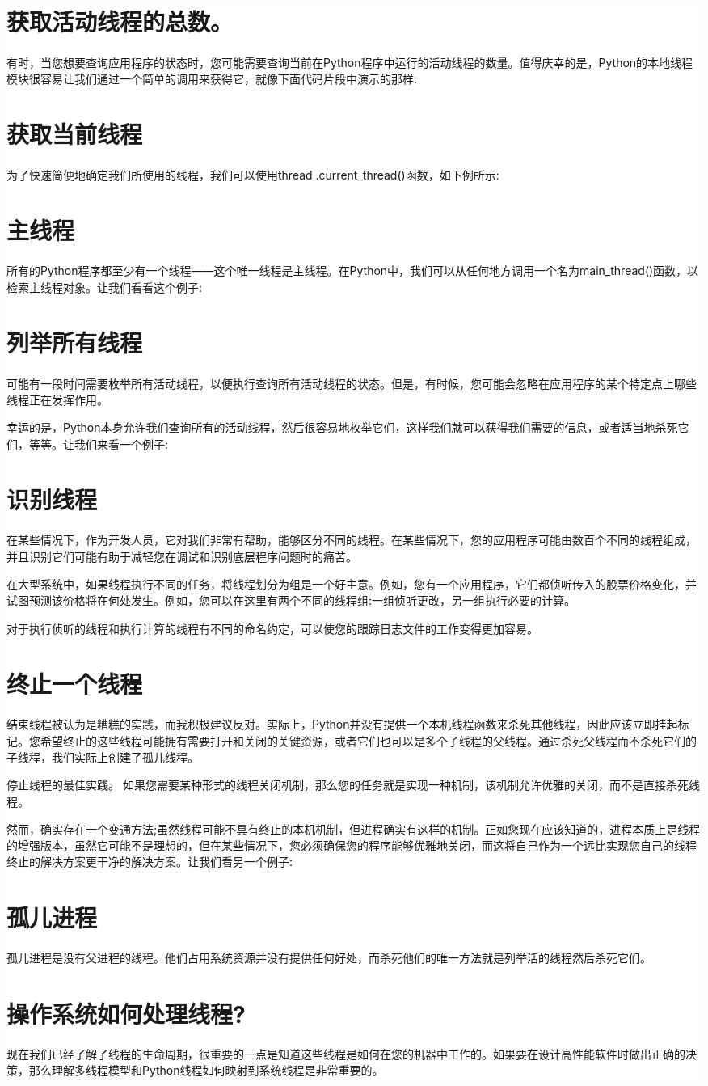 
# 获取活动线程的总数。
有时，当您想要查询应用程序的状态时，您可能需要查询当前在Python程序中运行的活动线程的数量。值得庆幸的是，Python的本地线程模块很容易让我们通过一个简单的调用来获得它，就像下面代码片段中演示的那样:



# 获取当前线程
为了快速简便地确定我们所使用的线程，我们可以使用thread .current_thread()函数，如下例所示:

# 主线程
所有的Python程序都至少有一个线程——这个唯一线程是主线程。在Python中，我们可以从任何地方调用一个名为main_thread()函数，以检索主线程对象。让我们看看这个例子:


# 列举所有线程
可能有一段时间需要枚举所有活动线程，以便执行查询所有活动线程的状态。但是，有时候，您可能会忽略在应用程序的某个特定点上哪些线程正在发挥作用。

幸运的是，Python本身允许我们查询所有的活动线程，然后很容易地枚举它们，这样我们就可以获得我们需要的信息，或者适当地杀死它们，等等。让我们来看一个例子:


# 识别线程
在某些情况下，作为开发人员，它对我们非常有帮助，能够区分不同的线程。在某些情况下，您的应用程序可能由数百个不同的线程组成，并且识别它们可能有助于减轻您在调试和识别底层程序问题时的痛苦。

在大型系统中，如果线程执行不同的任务，将线程划分为组是一个好主意。例如，您有一个应用程序，它们都侦听传入的股票价格变化，并试图预测该价格将在何处发生。例如，您可以在这里有两个不同的线程组:一组侦听更改，另一组执行必要的计算。

对于执行侦听的线程和执行计算的线程有不同的命名约定，可以使您的跟踪日志文件的工作变得更加容易。



# 终止一个线程
结束线程被认为是糟糕的实践，而我积极建议反对。实际上，Python并没有提供一个本机线程函数来杀死其他线程，因此应该立即挂起标记。您希望终止的这些线程可能拥有需要打开和关闭的关键资源，或者它们也可以是多个子线程的父线程。通过杀死父线程而不杀死它们的子线程，我们实际上创建了孤儿线程。

停止线程的最佳实践。
如果您需要某种形式的线程关闭机制，那么您的任务就是实现一种机制，该机制允许优雅的关闭，而不是直接杀死线程。

然而，确实存在一个变通方法;虽然线程可能不具有终止的本机机制，但进程确实有这样的机制。正如您现在应该知道的，进程本质上是线程的增强版本，虽然它可能不是理想的，但在某些情况下，您必须确保您的程序能够优雅地关闭，而这将自己作为一个远比实现您自己的线程终止的解决方案更干净的解决方案。让我们看另一个例子:



# 孤儿进程
孤儿进程是没有父进程的线程。他们占用系统资源并没有提供任何好处，而杀死他们的唯一方法就是列举活的线程然后杀死它们。

# 操作系统如何处理线程?

现在我们已经了解了线程的生命周期，很重要的一点是知道这些线程是如何在您的机器中工作的。如果要在设计高性能软件时做出正确的决策，那么理解多线程模型和Python线程如何映射到系统线程是非常重要的。
